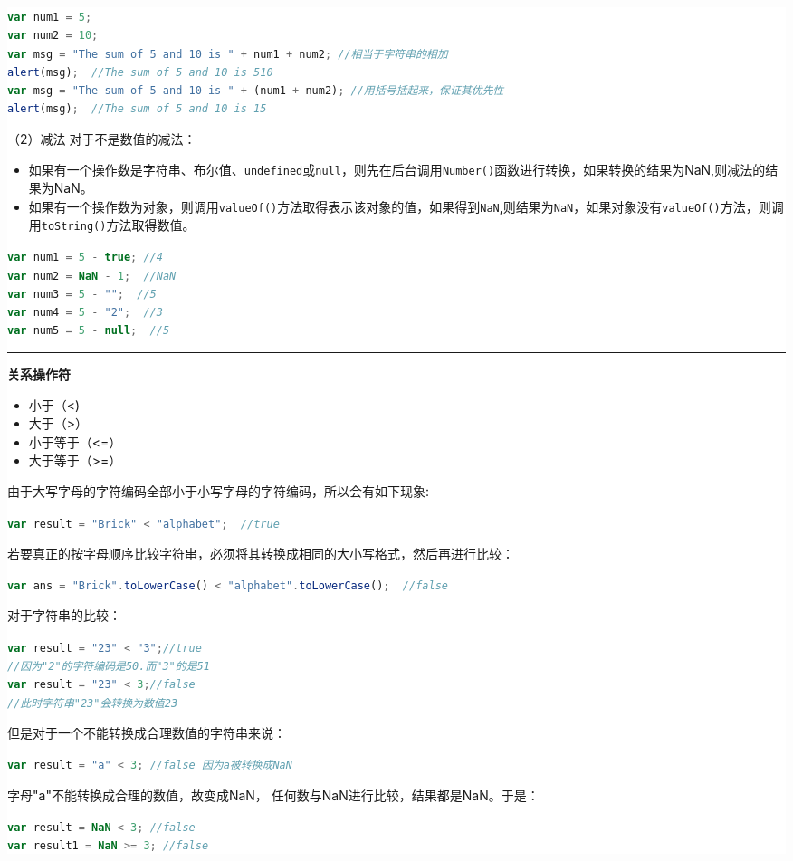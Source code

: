 ```javascript
var num1 = 5;
var num2 = 10;
var msg = "The sum of 5 and 10 is " + num1 + num2; //相当于字符串的相加
alert(msg);  //The sum of 5 and 10 is 510
var msg = "The sum of 5 and 10 is " + (num1 + num2); //用括号括起来，保证其优先性
alert(msg);  //The sum of 5 and 10 is 15
```

（2）减法
对于不是数值的减法：
- 如果有一个操作数是字符串、布尔值、`undefined`或`null`，则先在后台调用`Number()`函数进行转换，如果转换的结果为NaN,则减法的结果为NaN。
- 如果有一个操作数为对象，则调用`valueOf()`方法取得表示该对象的值，如果得到`NaN`,则结果为`NaN`，如果对象没有`valueOf()`方法，则调用`toString()`方法取得数值。

```javascript
var num1 = 5 - true; //4
var num2 = NaN - 1;  //NaN
var num3 = 5 - "";  //5
var num4 = 5 - "2";  //3
var num5 = 5 - null;  //5
```

------------


**关系操作符**
- 小于（<)
- 大于（>）
- 小于等于（<=）
- 大于等于（>=）

由于大写字母的字符编码全部小于小写字母的字符编码，所以会有如下现象:
```javascript
var result = "Brick" < "alphabet";  //true
```
若要真正的按字母顺序比较字符串，必须将其转换成相同的大小写格式，然后再进行比较：
```javascript
var ans = "Brick".toLowerCase() < "alphabet".toLowerCase();  //false
```
对于字符串的比较：

```javascript
var result = "23" < "3";//true
//因为"2"的字符编码是50.而"3"的是51
var result = "23" < 3;//false
//此时字符串"23"会转换为数值23
```
但是对于一个不能转换成合理数值的字符串来说：

```javascript
var result = "a" < 3; //false 因为a被转换成NaN
```
字母"a"不能转换成合理的数值，故变成NaN，
任何数与NaN进行比较，结果都是NaN。于是：

```javascript
var result = NaN < 3; //false
var result1 = NaN >= 3; //false
```
